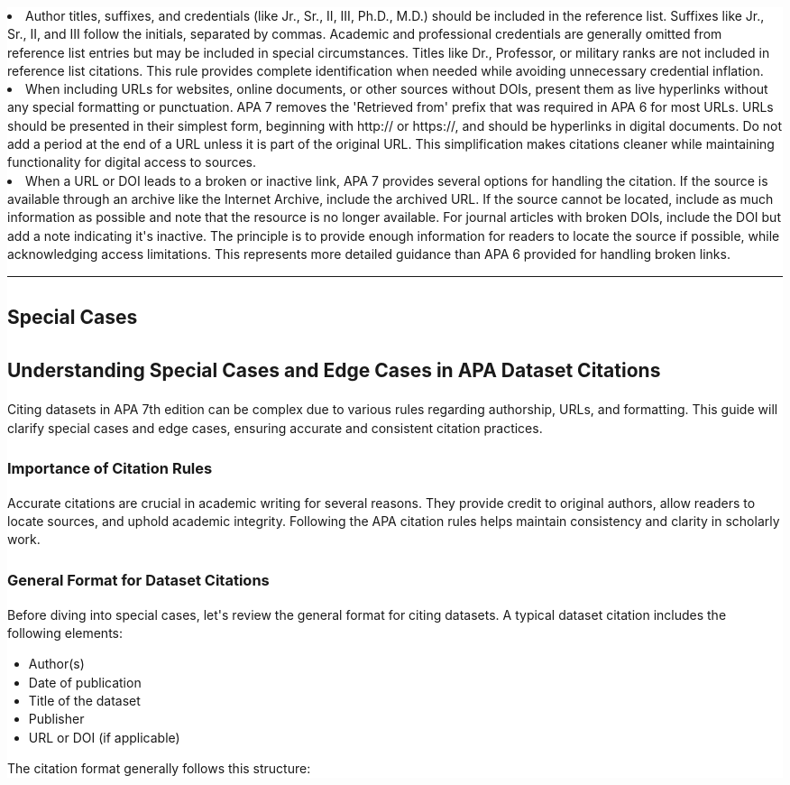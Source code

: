 <li>Author titles, suffixes, and credentials (like Jr., Sr., II, III, Ph.D., M.D.) should be included in the reference list. Suffixes like Jr., Sr., II, and III follow the initials, separated by commas. Academic and professional credentials are generally omitted from reference list entries but may be included in special circumstances. Titles like Dr., Professor, or military ranks are not included in reference list citations. This rule provides complete identification when needed while avoiding unnecessary credential inflation.</li>
<li>When including URLs for websites, online documents, or other sources without DOIs, present them as live hyperlinks without any special formatting or punctuation. APA 7 removes the 'Retrieved from' prefix that was required in APA 6 for most URLs. URLs should be presented in their simplest form, beginning with http:// or https://, and should be hyperlinks in digital documents. Do not add a period at the end of a URL unless it is part of the original URL. This simplification makes citations cleaner while maintaining functionality for digital access to sources.</li>
<li>When a URL or DOI leads to a broken or inactive link, APA 7 provides several options for handling the citation. If the source is available through an archive like the Internet Archive, include the archived URL. If the source cannot be located, include as much information as possible and note that the resource is no longer available. For journal articles with broken DOIs, include the DOI but add a note indicating it's inactive. The principle is to provide enough information for readers to locate the source if possible, while acknowledging access limitations. This represents more detailed guidance than APA 6 provided for handling broken links.</li>
</ul>
</div>

---

## Special Cases

## Understanding Special Cases and Edge Cases in APA Dataset Citations

Citing datasets in APA 7th edition can be complex due to various rules regarding authorship, URLs, and formatting. This guide will clarify special cases and edge cases, ensuring accurate and consistent citation practices. 

### Importance of Citation Rules

Accurate citations are crucial in academic writing for several reasons. They provide credit to original authors, allow readers to locate sources, and uphold academic integrity. Following the APA citation rules helps maintain consistency and clarity in scholarly work.

### General Format for Dataset Citations

Before diving into special cases, let's review the general format for citing datasets. A typical dataset citation includes the following elements:

- Author(s)
- Date of publication
- Title of the dataset
- Publisher
- URL or DOI (if applicable)

The citation format generally follows this structure:

